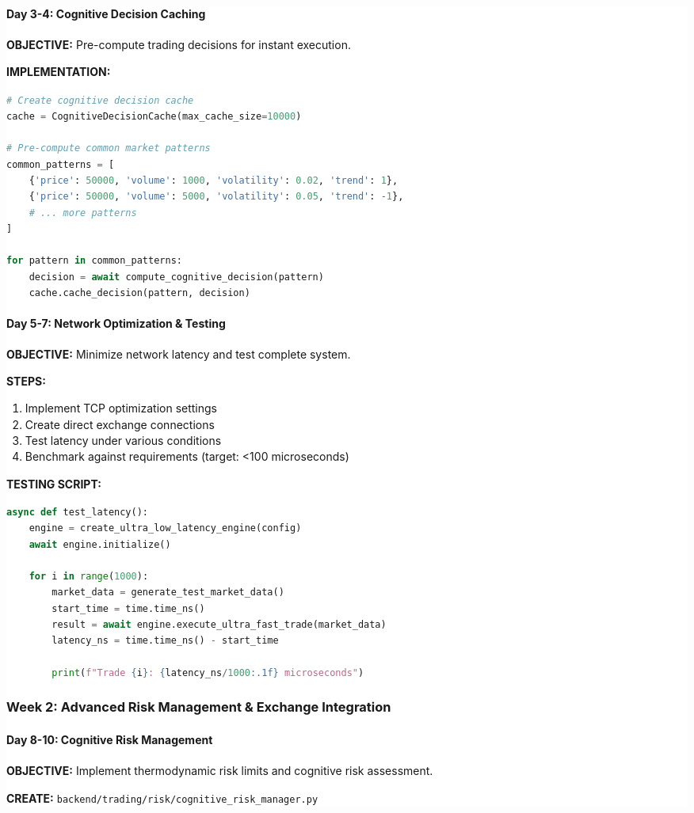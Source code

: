 #### **Day 3-4: Cognitive Decision Caching**

**OBJECTIVE:** Pre-compute trading decisions for instant execution.

**IMPLEMENTATION:**

```python
# Create cognitive decision cache
cache = CognitiveDecisionCache(max_cache_size=10000)

# Pre-compute common market patterns
common_patterns = [
    {'price': 50000, 'volume': 1000, 'volatility': 0.02, 'trend': 1},
    {'price': 50000, 'volume': 5000, 'volatility': 0.05, 'trend': -1},
    # ... more patterns
]

for pattern in common_patterns:
    decision = await compute_cognitive_decision(pattern)
    cache.cache_decision(pattern, decision)
```

#### **Day 5-7: Network Optimization & Testing**

**OBJECTIVE:** Minimize network latency and test complete system.

**STEPS:**
1. Implement TCP optimization settings
2. Create direct exchange connections
3. Test latency under various conditions
4. Benchmark against requirements (target: <100 microseconds)

**TESTING SCRIPT:**
```python
async def test_latency():
    engine = create_ultra_low_latency_engine(config)
    await engine.initialize()
    
    for i in range(1000):
        market_data = generate_test_market_data()
        start_time = time.time_ns()
        result = await engine.execute_ultra_fast_trade(market_data)
        latency_ns = time.time_ns() - start_time
        
        print(f"Trade {i}: {latency_ns/1000:.1f} microseconds")
```

### **Week 2: Advanced Risk Management & Exchange Integration**

#### **Day 8-10: Cognitive Risk Management**

**OBJECTIVE:** Implement thermodynamic risk limits and cognitive risk assessment.

**CREATE:** `backend/trading/risk/cognitive_risk_manager.py`
